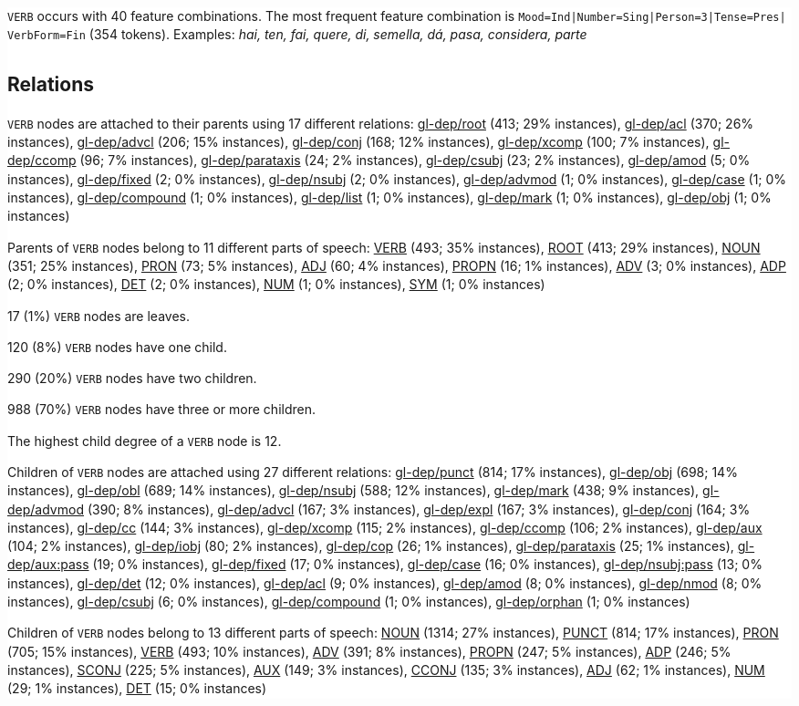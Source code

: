 `VERB` occurs with 40 feature combinations.
The most frequent feature combination is `Mood=Ind|Number=Sing|Person=3|Tense=Pres|VerbForm=Fin` (354 tokens).
Examples: <em>hai, ten, fai, quere, di, semella, dá, pasa, considera, parte</em>


## Relations

`VERB` nodes are attached to their parents using 17 different relations: [gl-dep/root]() (413; 29% instances), [gl-dep/acl]() (370; 26% instances), [gl-dep/advcl]() (206; 15% instances), [gl-dep/conj]() (168; 12% instances), [gl-dep/xcomp]() (100; 7% instances), [gl-dep/ccomp]() (96; 7% instances), [gl-dep/parataxis]() (24; 2% instances), [gl-dep/csubj]() (23; 2% instances), [gl-dep/amod]() (5; 0% instances), [gl-dep/fixed]() (2; 0% instances), [gl-dep/nsubj]() (2; 0% instances), [gl-dep/advmod]() (1; 0% instances), [gl-dep/case]() (1; 0% instances), [gl-dep/compound]() (1; 0% instances), [gl-dep/list]() (1; 0% instances), [gl-dep/mark]() (1; 0% instances), [gl-dep/obj]() (1; 0% instances)

Parents of `VERB` nodes belong to 11 different parts of speech: [VERB]() (493; 35% instances), [ROOT]() (413; 29% instances), [NOUN]() (351; 25% instances), [PRON]() (73; 5% instances), [ADJ]() (60; 4% instances), [PROPN]() (16; 1% instances), [ADV]() (3; 0% instances), [ADP]() (2; 0% instances), [DET]() (2; 0% instances), [NUM]() (1; 0% instances), [SYM]() (1; 0% instances)

17 (1%) `VERB` nodes are leaves.

120 (8%) `VERB` nodes have one child.

290 (20%) `VERB` nodes have two children.

988 (70%) `VERB` nodes have three or more children.

The highest child degree of a `VERB` node is 12.

Children of `VERB` nodes are attached using 27 different relations: [gl-dep/punct]() (814; 17% instances), [gl-dep/obj]() (698; 14% instances), [gl-dep/obl]() (689; 14% instances), [gl-dep/nsubj]() (588; 12% instances), [gl-dep/mark]() (438; 9% instances), [gl-dep/advmod]() (390; 8% instances), [gl-dep/advcl]() (167; 3% instances), [gl-dep/expl]() (167; 3% instances), [gl-dep/conj]() (164; 3% instances), [gl-dep/cc]() (144; 3% instances), [gl-dep/xcomp]() (115; 2% instances), [gl-dep/ccomp]() (106; 2% instances), [gl-dep/aux]() (104; 2% instances), [gl-dep/iobj]() (80; 2% instances), [gl-dep/cop]() (26; 1% instances), [gl-dep/parataxis]() (25; 1% instances), [gl-dep/aux:pass]() (19; 0% instances), [gl-dep/fixed]() (17; 0% instances), [gl-dep/case]() (16; 0% instances), [gl-dep/nsubj:pass]() (13; 0% instances), [gl-dep/det]() (12; 0% instances), [gl-dep/acl]() (9; 0% instances), [gl-dep/amod]() (8; 0% instances), [gl-dep/nmod]() (8; 0% instances), [gl-dep/csubj]() (6; 0% instances), [gl-dep/compound]() (1; 0% instances), [gl-dep/orphan]() (1; 0% instances)

Children of `VERB` nodes belong to 13 different parts of speech: [NOUN]() (1314; 27% instances), [PUNCT]() (814; 17% instances), [PRON]() (705; 15% instances), [VERB]() (493; 10% instances), [ADV]() (391; 8% instances), [PROPN]() (247; 5% instances), [ADP]() (246; 5% instances), [SCONJ]() (225; 5% instances), [AUX]() (149; 3% instances), [CCONJ]() (135; 3% instances), [ADJ]() (62; 1% instances), [NUM]() (29; 1% instances), [DET]() (15; 0% instances)

